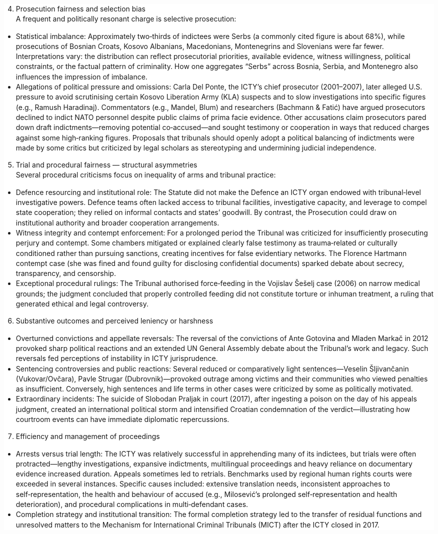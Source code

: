4. Prosecution fairness and selection bias  
A frequent and politically resonant charge is selective prosecution:
- Statistical imbalance: Approximately two‑thirds of indictees were Serbs (a commonly cited figure is about 68%), while prosecutions of Bosnian Croats, Kosovo Albanians, Macedonians, Montenegrins and Slovenians were far fewer. Interpretations vary: the distribution can reflect prosecutorial priorities, available evidence, witness willingness, political constraints, or the factual pattern of criminality. How one aggregates “Serbs” across Bosnia, Serbia, and Montenegro also influences the impression of imbalance.  
- Allegations of political pressure and omissions: Carla Del Ponte, the ICTY’s chief prosecutor (2001–2007), later alleged U.S. pressure to avoid scrutinising certain Kosovo Liberation Army (KLA) suspects and to slow investigations into specific figures (e.g., Ramush Haradinaj). Commentators (e.g., Mandel, Blum) and researchers (Bachmann & Fatić) have argued prosecutors declined to indict NATO personnel despite public claims of prima facie evidence. Other accusations claim prosecutors pared down draft indictments—removing potential co‑accused—and sought testimony or cooperation in ways that reduced charges against some high‑ranking figures. Proposals that tribunals should openly adopt a political balancing of indictments were made by some critics but criticized by legal scholars as stereotyping and undermining judicial independence.

5. Trial and procedural fairness — structural asymmetries  
Several procedural criticisms focus on inequality of arms and tribunal practice:
- Defence resourcing and institutional role: The Statute did not make the Defence an ICTY organ endowed with tribunal‑level investigative powers. Defence teams often lacked access to tribunal facilities, investigative capacity, and leverage to compel state cooperation; they relied on informal contacts and states’ goodwill. By contrast, the Prosecution could draw on institutional authority and broader cooperation arrangements.  
- Witness integrity and contempt enforcement: For a prolonged period the Tribunal was criticized for insufficiently prosecuting perjury and contempt. Some chambers mitigated or explained clearly false testimony as trauma‑related or culturally conditioned rather than pursuing sanctions, creating incentives for false evidentiary networks. The Florence Hartmann contempt case (she was fined and found guilty for disclosing confidential documents) sparked debate about secrecy, transparency, and censorship.  
- Exceptional procedural rulings: The Tribunal authorised force‑feeding in the Vojislav Šešelj case (2006) on narrow medical grounds; the judgment concluded that properly controlled feeding did not constitute torture or inhuman treatment, a ruling that generated ethical and legal controversy.

6. Substantive outcomes and perceived leniency or harshness  
- Overturned convictions and appellate reversals: The reversal of the convictions of Ante Gotovina and Mladen Markač in 2012 provoked sharp political reactions and an extended UN General Assembly debate about the Tribunal’s work and legacy. Such reversals fed perceptions of instability in ICTY jurisprudence.  
- Sentencing controversies and public reactions: Several reduced or comparatively light sentences—Veselin Šljivančanin (Vukovar/Ovčara), Pavle Strugar (Dubrovnik)—provoked outrage among victims and their communities who viewed penalties as insufficient. Conversely, high sentences and life terms in other cases were criticized by some as politically motivated.  
- Extraordinary incidents: The suicide of Slobodan Praljak in court (2017), after ingesting a poison on the day of his appeals judgment, created an international political storm and intensified Croatian condemnation of the verdict—illustrating how courtroom events can have immediate diplomatic repercussions.

7. Efficiency and management of proceedings  
- Arrests versus trial length: The ICTY was relatively successful in apprehending many of its indictees, but trials were often protracted—lengthy investigations, expansive indictments, multilingual proceedings and heavy reliance on documentary evidence increased duration. Appeals sometimes led to retrials. Benchmarks used by regional human rights courts were exceeded in several instances. Specific causes included: extensive translation needs, inconsistent approaches to self‑representation, the health and behaviour of accused (e.g., Milosević’s prolonged self‑representation and health deterioration), and procedural complications in multi‑defendant cases.  
- Completion strategy and institutional transition: The formal completion strategy led to the transfer of residual functions and unresolved matters to the Mechanism for International Criminal Tribunals (MICT) after the ICTY closed in 2017.

